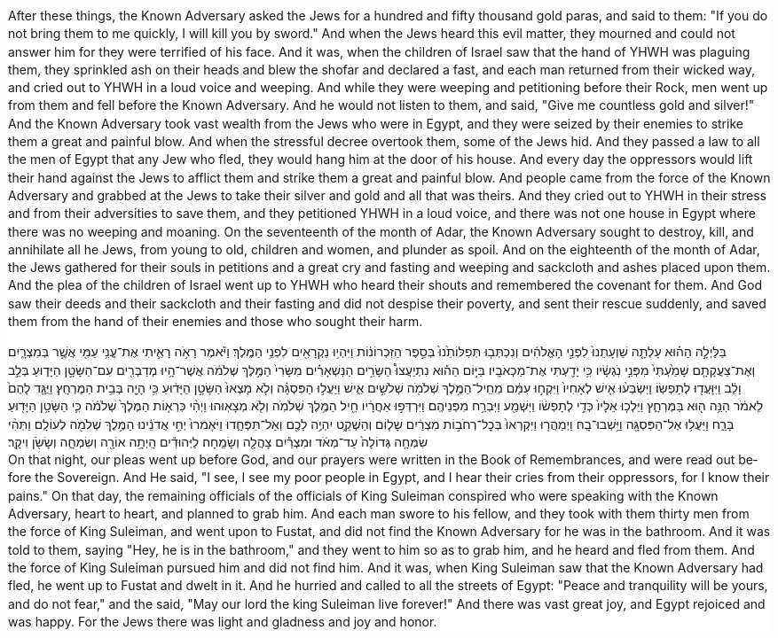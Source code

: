 After these things, the Known Adversary asked the Jews for a hundred and fifty thousand gold paras, and said to them: "If you do not bring them to me quickly, I will kill you by sword." And when the Jews heard this evil matter, they mourned and could not answer him for they were terrified of his face. And it was, when the children of Israel saw that the hand of YHWH was plaguing them, they sprinkled ash on their heads and blew the shofar and declared a fast, and each man returned from their wicked way, and cried out to YHWH in a loud voice and weeping. And while they were weeping and petitioning before their Rock, men went up from them and fell before the Known Adversary. And he would not listen to them, and said, "Give me countless gold and silver!" And the Known Adversary took vast wealth from the Jews who were in Egypt, and they were seized by their enemies to strike them a great and painful blow. And when the stressful decree overtook them, some of the Jews hid. And they passed a law to all the men of Egypt that any Jew who fled, they would hang him at the door of his house. And every day the oppressors would lift their hand against the Jews to afflict them and strike them a great and painful blow. And people came from the force of the Known Adversary and grabbed at the Jews to take their silver and gold and all that was theirs. And they cried out to YHWH in their stress and from their adversities to save them, and they petitioned YHWH in a loud voice, and there was not one house in Egypt where there was no weeping and moaning. On the seventeenth of the month of Adar, the Known Adversary sought to destroy, kill, and annihilate all he Jews, from young to old, children and women, and plunder as spoil. And on the eighteenth of the month of Adar, the Jews gathered for their souls in petitions and a great cry and fasting and weeping and sackcloth and ashes placed upon them. And the plea of the children of Israel went up to YHWH who heard their shouts and remembered the covenant for them. And God saw their deeds and their sackcloth and their fasting and did not despise their poverty, and sent their rescue suddenly, and saved them from the hand of their enemies and those who sought their harm. 
</div></td></tr>


<tr><td style="vertical-align:top;">
<div class="liturgy" lang="he">
בַּלַּיְלָ֣ה הַה֗וּא עָלְתָ֤ה שַׁוְעָתֵנוּ֙ לִפְנֵ֣י הָאֱלֹהִ֔ים וְנִכְתְּב֤וּ תְּפִלּוֹתֵ֙נוּ֙ בְּסֵ֣פֶר הַזִּכְרוֹנ֔וֹת וַיִּהְי֥וּ נִקְרָאִ֖ים לִפְנֵ֥י הַמֶּֽלֶךְ׃ וַיֹּ֕אמֶר רָאֹ֥ה רָאִ֛יתִי אֶת־עֳנִ֥י עַמִּ֖י אֲשֶׁ֣ר בְּמִצְרָ֑יִם וְאֶת־צַעֲקָתָ֤ם שָׁמַ֙עְתִּי֙ מִפְּנֵ֣י נֹֽגְשָׂ֔יו כִּ֥י יָדַ֖עְתִּי אֶת־מַכְאֹבָֽיו׃ בַּיּ֣וֹם הַה֡וּא נִתְיַעֲצוּ֩ הַשָּׂרִ֣ים הַנִּשְׁאָרִ֗ים מִשָּׂרִי֙ הַמֶּ֣לֶךְ שְׁלֹמֹ֔ה אֲשֶׁר־הָ֥יוּ מְדַבְּרִ֖ים עִם־הַשָּׂטָ֣ן הַיָּד֑וּעַ בְּלֵ֣ב וָלֵ֔ב וַיִּוָּעֲד֖וּ לְתָפְשֽׂוֹ׃ וַיִּשְׂבְּע֨וּ אִ֤ישׁ לְאָחִיו֙ וַיִּקְח֣וּ עִמָּ֔ם מֵחֵֽיל־הַמֶּ֥לֶךְ שְׁלֹמֹ֖ה שְׁלֹשִׁ֣ים אִ֑ישׁ וַיַּעֲל֣וּ הַפִּסְגָּ֗ה וְלֹ֤א מָצְאוּ֙ הַשָּׂטָ֣ן הַיָּד֔וּעַ כִּ֥י הָיָ֖ה בְּבֵ֥ית הַמֶּרְחָֽץ׃ וַיֻּגַּ֤ד לָהֶם֙ לֵאמֹ֔ר הִנֵּ֥ה ה֖וּא בַּמֶּרְחָ֑ץ וַיֵּלְכ֤וּ אֵלָיו֙ כְּדֵ֣י לְתָפְשׂ֔וֹ וַיִּשְׁמַ֖ע וַיִּבְרַ֥ח מִפְּנֵיהֶֽם׃ וַיִּרְדְּפ֣וּ אַחֲרָ֔יו חֵ֖יל הַמֶּ֥לֶךְ שְׁלֹמֹֽה וְלֹ֖א מְצָאֽוּהוּ׃ וַיְהִ֨י כִּרְא֤וֹת הַמֶּלֶךְ֙ שְׁלֹמֹ֔ה כִּ֛י הַשָּׂטָ֥ן הַיָּד֖וּעַ בָּרַ֑ח וַיַּעֲל֥וּ אֶל־הַפִּסְגָּ֖ה וַיֵּ֥שְׁבוּ־בָֽהּ׃ וַיְמַהֲר֤וּ וַיִּקְרְאוּ֙ בְּכׇל־רְחֹב֣וֹת מִצְרַ֔יִם שָׁל֧וֹם וְהַשְׁקֵ֛ט יִהְיֶ֥ה לָכֶ֖ם וְאַל־תִּפְּחַ֑דוּ וַיֹּא֤מרוּ֙ יְחִ֣י אֲדֹנֵ֔ינוּ הַמֶּ֥לֶךְ שְׁלֹמֹ֖ה לְעוֹלָֽם׃ וַתְּהִ֨י שִׂמְּחָ֤ה גְּדוֹלָה֙ עַד־מְאֹ֔ד וּמִצְרַ֕יִם צָהֲלָ֖ה וְשָׂמֵֽחָה׃ לַיְּהוּדִ֕ים הָֽיְתָ֥ה אוֹרָ֖ה וְשִׂמְחָ֑ה וְשָׂשֹׂ֖ן וִיקָֽר׃
</span></div></td>
 
<td style="vertical-align:top;">
<div class="english" lang="en">
On that night, our pleas went up before God, and our prayers were written in the Book of Remembrances, and were read out before the Sovereign. And He said, "I see, I see my poor people in Egypt, and I hear their cries from their oppressors, for I know their pains." On that day, the remaining officials of the officials of King Suleiman conspired who were speaking with the Known Adversary, heart to heart, and planned to grab him. And each man swore to his fellow, and they took with them thirty men from the force of King Suleiman, and went upon to Fustat, and did not find the Known Adversary for he was in the bathroom. And it was told to them, saying "Hey, he is in the bathroom," and they went to him so as to grab him, and he heard and fled from them. And the force of King Suleiman pursued him and did not find him. And it was, when King Suleiman saw that the Known Adversary had fled, he went up to Fustat and dwelt in it. And he hurried and called to all the streets of Egypt: "Peace and tranquility will be yours, and do not fear," and the said, "May our lord the king Suleiman live forever!" And there was vast great joy, and Egypt rejoiced and was happy. For the Jews there was light and gladness and joy and honor.
</div></td></tr>
